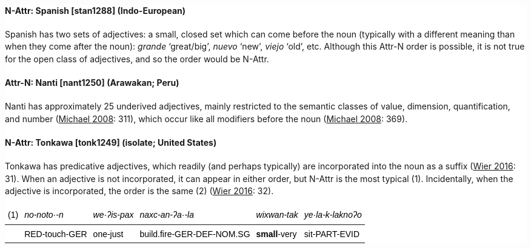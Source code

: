 #### N-Attr: Spanish \[stan1288\] (Indo-European)

Spanish has two sets of adjectives: a small, closed set which can come before the noun (typically with a different meaning than when they come after the noun): *grande* ‘great/big’, *nuevo* ‘new’, *viejo* ‘old’, etc. Although this Attr-N order is possible, it is not true for the open class of adjectives, and so the order would be N-Attr.

#### Attr-N: Nanti \[nant1250\] (Arawakan; Peru)

Nanti has approximately 25 underived adjectives, mainly restricted to the semantic classes of value, dimension, quantification, and number ([Michael 2008](Source#cldf:michael2008nanti): 311), which occur like all modifiers before the noun ([Michael 2008](Source#cldf:michael2008nanti): 369).

#### N-Attr: Tonkawa \[tonk1249\] (isolate; United States)

Tonkawa has predicative adjectives, which readily (and perhaps typically) are incorporated into the noun as a suffix ([Wier 2016](Source#cldf:wier2016tonkawa): 31). When an adjective is not incorporated, it can appear in either order, but N-Attr is the most typical (1). Incidentally, when the adjective is incorporated, the order is the same (2) ([Wier 2016](Source#cldf:wier2016tonkawa): 32).

<style type="text/css">
.tg  {border:none;border-collapse:collapse;border-spacing:0;}
.tg td{border-style:solid;border-width:0px;font-family:Arial, sans-serif;font-size:14px;overflow:hidden;padding:5px 5px;
  word-break:normal;}
.tg th{border-style:solid;border-width:0px;font-family:Arial, sans-serif;font-size:14px;font-weight:normal;
  overflow:hidden;padding:5px 5px;word-break:normal;}
.tg .tg-0lax{text-align:left;vertical-align:top}
</style>
<table class="tg">
<thead>
  <tr>
    <th class="tg-0lax"><span style="font-weight:400;font-style:normal;text-decoration:none;color:#000;background-color:transparent">(1)</span></th>
    <th class="tg-0lax"><span style="font-weight:400;font-style:italic;text-decoration:none;color:#000;background-color:transparent">no-noto·-n</span></th>
    <th class="tg-0lax"><span style="font-weight:400;font-style:italic;text-decoration:none;color:#000;background-color:transparent">we·ʔis-pax</span></th>
    <th class="tg-0lax"><span style="font-weight:400;font-style:italic;text-decoration:none;color:#000;background-color:transparent">naxc-an-ʔa·-la</span></th>
    <th class="tg-0lax"><span style="font-weight:400;font-style:italic;text-decoration:none;color:#000;background-color:transparent">wixwan-tak</span></th>
    <th class="tg-0lax"><span style="font-weight:400;font-style:italic;text-decoration:none;color:#000;background-color:transparent">ye·la-k-laknoʔo</span></th>
  </tr>
</thead>
<tbody>
  <tr>
    <td class="tg-0lax"><span style="font-weight:400;font-style:normal;text-decoration:none;color:#000;background-color:transparent"> </span></td>
    <td class="tg-0lax"><span style="font-weight:400;font-style:normal;text-decoration:none;color:#000;background-color:transparent">RED-touch-GER</span></td>
    <td class="tg-0lax"><span style="font-weight:400;font-style:normal;text-decoration:none;color:#000;background-color:transparent">one-just</span></td>
    <td class="tg-0lax"><span style="font-weight:400;font-style:normal;text-decoration:none;color:#000;background-color:transparent">build.fire-GER-DEF-NOM.SG</span></td>
    <td class="tg-0lax"><span style="font-weight:700;font-style:normal;text-decoration:none;color:#000;background-color:transparent">small</span><span style="font-weight:400;font-style:normal;text-decoration:none;color:#000;background-color:transparent">-very</span></td>
    <td class="tg-0lax"><span style="font-weight:400;font-style:normal;text-decoration:none;color:#000;background-color:transparent">sit-PART-EVID</span></td>
  </tr>
  <tr>

[^1]: This excludes existential (“NP is NP”) and attributive (“NP is Adj”) sentences, which often have special syntax or special marking.
[^2]: The order of the intransitive clause was not investigated because of an overarching concern with feature independence. Rather than collecting both and then attempting to disentangle the dependencies between them, we only collected data on the transitive clause, following prior research emphasizing its importance.